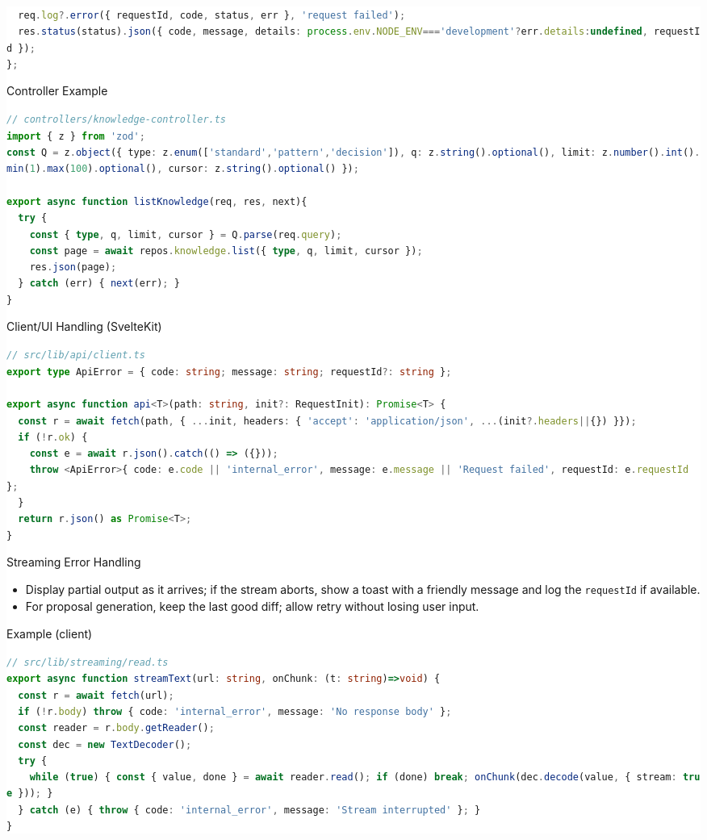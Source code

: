 ```ts
  req.log?.error({ requestId, code, status, err }, 'request failed');
  res.status(status).json({ code, message, details: process.env.NODE_ENV==='development'?err.details:undefined, requestId });
};
```

Controller Example
```ts
// controllers/knowledge-controller.ts
import { z } from 'zod';
const Q = z.object({ type: z.enum(['standard','pattern','decision']), q: z.string().optional(), limit: z.number().int().min(1).max(100).optional(), cursor: z.string().optional() });

export async function listKnowledge(req, res, next){
  try {
    const { type, q, limit, cursor } = Q.parse(req.query);
    const page = await repos.knowledge.list({ type, q, limit, cursor });
    res.json(page);
  } catch (err) { next(err); }
}
```

Client/UI Handling (SvelteKit)
```ts
// src/lib/api/client.ts
export type ApiError = { code: string; message: string; requestId?: string };

export async function api<T>(path: string, init?: RequestInit): Promise<T> {
  const r = await fetch(path, { ...init, headers: { 'accept': 'application/json', ...(init?.headers||{}) }});
  if (!r.ok) {
    const e = await r.json().catch(() => ({}));
    throw <ApiError>{ code: e.code || 'internal_error', message: e.message || 'Request failed', requestId: e.requestId };
  }
  return r.json() as Promise<T>;
}
```

Streaming Error Handling
- Display partial output as it arrives; if the stream aborts, show a toast with a friendly message and log the `requestId` if available.
- For proposal generation, keep the last good diff; allow retry without losing user input.

Example (client)
```ts
// src/lib/streaming/read.ts
export async function streamText(url: string, onChunk: (t: string)=>void) {
  const r = await fetch(url);
  if (!r.body) throw { code: 'internal_error', message: 'No response body' };
  const reader = r.body.getReader();
  const dec = new TextDecoder();
  try {
    while (true) { const { value, done } = await reader.read(); if (done) break; onChunk(dec.decode(value, { stream: true })); }
  } catch (e) { throw { code: 'internal_error', message: 'Stream interrupted' }; }
}
```

